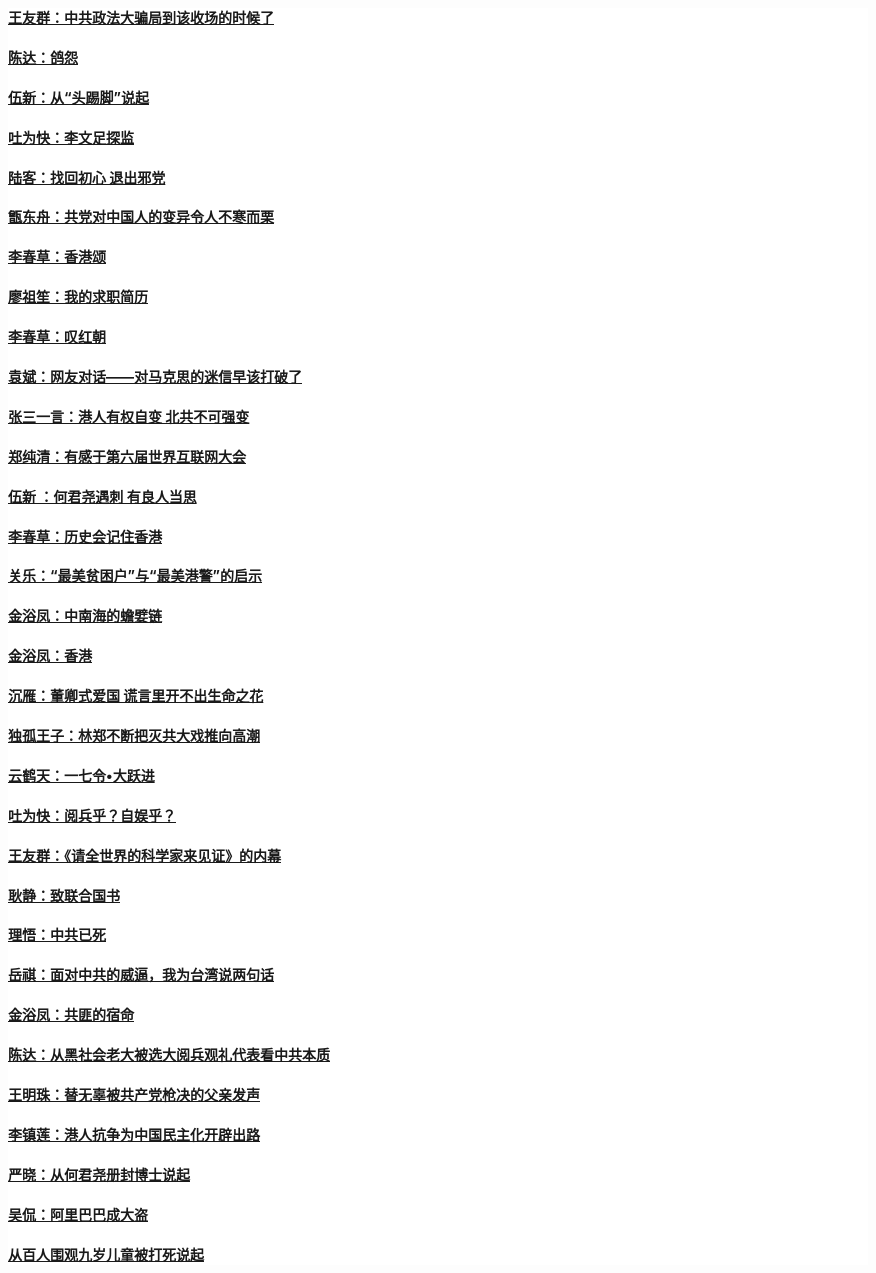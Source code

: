 #### [王友群：中共政法大骗局到该收场的时候了](../pages/nsc993/n11568940.md?t=12241156)
#### [陈达：鸽怨](../pages/nsc993/n11561879.md?t=12241156)
#### [伍新：从“头踢脚”说起](../pages/nsc993/n11722429.md?t=12241156)
#### [吐为快：李文足探监](../pages/nsc993/n11509622.md?t=12241156)
#### [陆客：找回初心 退出邪党](../pages/nsc993/n11702213.md?t=12241156)
#### [甑东舟：共党对中国人的变异令人不寒而栗](../pages/nsc993/n11472496.md?t=12241156)
#### [李春草：香港颂](../pages/nsc993/n11567444.md?t=12241156)
#### [廖祖笙：我的求职简历](../pages/nsc993/n11628492.md?t=12241156)
#### [李春草：叹红朝](../pages/nsc993/n11429651.md?t=12241156)
#### [袁斌：网友对话——对马克思的迷信早该打破了](../pages/nsc993/n11522561.md?t=12241156)
#### [张三一言：港人有权自变 北共不可强变](../pages/nsc993/n11550132.md?t=12241156)
#### [郑纯清：有感于第六届世界互联网大会](../pages/nsc993/n11604718.md?t=12241156)
#### [伍新 ：何君尧遇刺 有良人当思](../pages/nsc993/n11641503.md?t=12241156)
#### [李春草：历史会记住香港](../pages/nsc993/n11667927.md?t=12241156)
#### [关乐：“最美贫困户”与“最美港警”的启示](../pages/nsc993/n11542252.md?t=12241156)
#### [金浴凤：中南海的蟾嬖链](../pages/nsc993/n11631290.md?t=12241156)
#### [金浴凤：香港](../pages/nsc993/n11660419.md?t=12241156)
#### [沉雁：董卿式爱国 谎言里开不出生命之花](../pages/nsc993/n11503215.md?t=12241156)
#### [独孤王子：林郑不断把灭共大戏推向高潮](../pages/nsc993/n11569381.md?t=12241156)
#### [云鹤天：一七令•大跃进](../pages/nsc993/n11590699.md?t=12241156)
#### [吐为快：阅兵乎？自娱乎？](../pages/nsc993/n11545625.md?t=12241156)
#### [王友群：《请全世界的科学家来见证》的内幕](../pages/nsc993/n11594091.md?t=12241156)
#### [耿静：致联合国书](../pages/nsc993/n11420790.md?t=12241156)
#### [理悟：中共已死](../pages/nsc993/n11720233.md?t=12241156)
#### [岳祺：面对中共的威逼，我为台湾说两句话](../pages/nsc993/n11429685.md?t=12241156)
#### [金浴凤：共匪的宿命](../pages/nsc993/n11586383.md?t=12241156)
#### [陈达：从黑社会老大被选大阅兵观礼代表看中共本质](../pages/nsc993/n11618229.md?t=12241156)
#### [王明珠：替无辜被共产党枪决的父亲发声](../pages/nsc993/n11474570.md?t=12241156)
#### [李镇莲：港人抗争为中国民主化开辟出路](../pages/nsc993/n11556570.md?t=12241156)
#### [严晓：从何君尧册封博士说起](../pages/nsc993/n11712465.md?t=12241156)
#### [吴侃：阿里巴巴成大盗](../pages/nsc993/n11645523.md?t=12241156)
#### [从百人围观九岁儿童被打死说起](../pages/nsc993/n11651030.md?t=12241156)